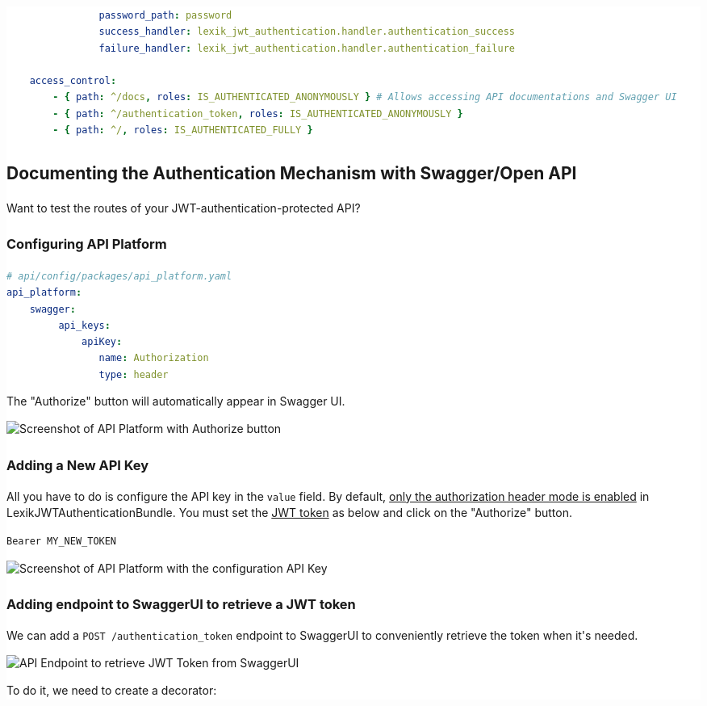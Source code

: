 ```yaml
                password_path: password
                success_handler: lexik_jwt_authentication.handler.authentication_success
                failure_handler: lexik_jwt_authentication.handler.authentication_failure

    access_control:
        - { path: ^/docs, roles: IS_AUTHENTICATED_ANONYMOUSLY } # Allows accessing API documentations and Swagger UI
        - { path: ^/authentication_token, roles: IS_AUTHENTICATED_ANONYMOUSLY }
        - { path: ^/, roles: IS_AUTHENTICATED_FULLY }
```

## Documenting the Authentication Mechanism with Swagger/Open API

Want to test the routes of your JWT-authentication-protected API?

### Configuring API Platform

```yaml
# api/config/packages/api_platform.yaml
api_platform:
    swagger:
         api_keys:
             apiKey:
                name: Authorization
                type: header
```

The "Authorize" button will automatically appear in Swagger UI.

![Screenshot of API Platform with Authorize button](images/JWTAuthorizeButton.png)

### Adding a New API Key

All you have to do is configure the API key in the `value` field.
By default, [only the authorization header mode is enabled](https://github.com/lexik/LexikJWTAuthenticationBundle/blob/master/Resources/doc/index.md#2-use-the-token) in LexikJWTAuthenticationBundle.
You must set the [JWT token](https://github.com/lexik/LexikJWTAuthenticationBundle/blob/master/Resources/doc/index.md#1-obtain-the-token) as below and click on the "Authorize" button.

`Bearer MY_NEW_TOKEN`

![Screenshot of API Platform with the configuration API Key](images/JWTConfigureApiKey.png)

### Adding endpoint to SwaggerUI to retrieve a JWT token

We can add a `POST /authentication_token` endpoint to SwaggerUI to conveniently retrieve the token when it's needed.

![API Endpoint to retrieve JWT Token from SwaggerUI](images/jwt-token-swagger-ui.png)

To do it, we need to create a decorator:

